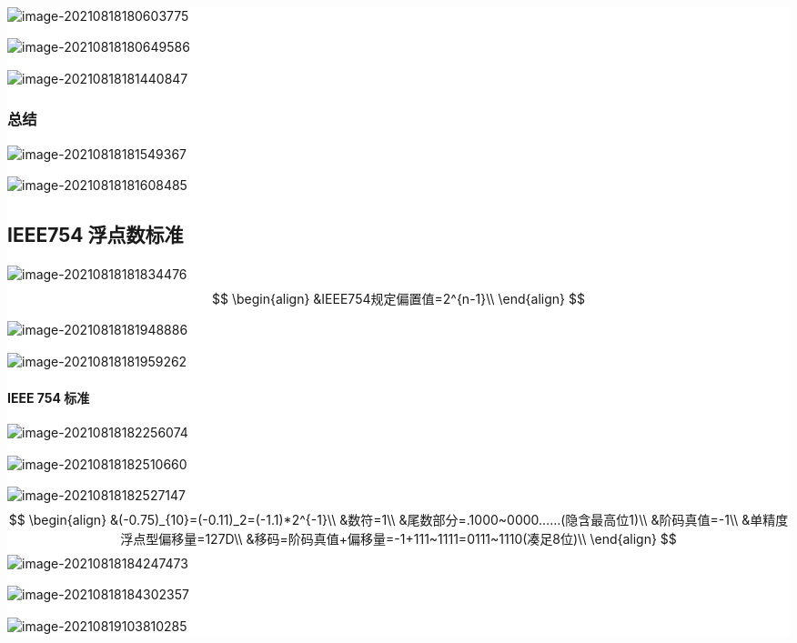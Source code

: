 ![image-20210818180603775](https://raw.githubusercontent.com/ebxeax/images/main/image-20210818180603775.jpg)

![image-20210818180649586](https://raw.githubusercontent.com/ebxeax/images/main/image-20210818180649586.jpg)

![image-20210818181440847](https://raw.githubusercontent.com/ebxeax/images/main/image-20210818181440847.jpg)

### 总结

![image-20210818181549367](https://raw.githubusercontent.com/ebxeax/images/main/image-20210818181549367.jpg)

![image-20210818181608485](https://raw.githubusercontent.com/ebxeax/images/main/image-20210818181608485.jpg)

## IEEE754 浮点数标准

![image-20210818181834476](https://raw.githubusercontent.com/ebxeax/images/main/image-20210818181834476.jpg)
$$
\begin{align}
&IEEE754规定偏置值=2^{n-1}\\
\end{align}
$$


![image-20210818181948886](https://raw.githubusercontent.com/ebxeax/images/main/image-20210818181948886.jpg)

![image-20210818181959262](https://raw.githubusercontent.com/ebxeax/images/main/image-20210818181959262.jpg)

#### IEEE 754 标准

![image-20210818182256074](https://raw.githubusercontent.com/ebxeax/images/main/image-20210818182256074.jpg)

![image-20210818182510660](https://raw.githubusercontent.com/ebxeax/images/main/image-20210818182510660.jpg)

![image-20210818182527147](https://raw.githubusercontent.com/ebxeax/images/main/image-20210818182527147.jpg)
$$
\begin{align}
&(-0.75)_{10}=(-0.11)_2=(-1.1)*2^{-1}\\
&数符=1\\
&尾数部分=.1000~0000……(隐含最高位1)\\
&阶码真值=-1\\
&单精度浮点型偏移量=127D\\
&移码=阶码真值+偏移量=-1+111~1111=0111~1110(凑足8位)\\
\end{align}
$$
![image-20210818184247473](https://raw.githubusercontent.com/ebxeax/images/main/image-20210818184247473.jpg)

![image-20210818184302357](https://raw.githubusercontent.com/ebxeax/images/main/image-20210818184302357.jpg)

![image-20210819103810285](https://raw.githubusercontent.com/ebxeax/images/main/image-20210819103810285.jpg)
